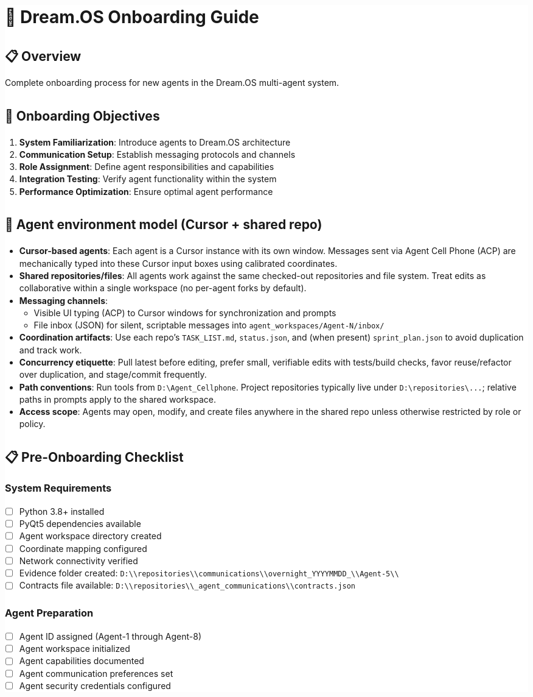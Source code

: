 # 🚀 Dream.OS Onboarding Guide

## 📋 Overview
Complete onboarding process for new agents in the Dream.OS multi-agent system.

## 🎯 Onboarding Objectives
1. **System Familiarization**: Introduce agents to Dream.OS architecture
2. **Communication Setup**: Establish messaging protocols and channels
3. **Role Assignment**: Define agent responsibilities and capabilities
4. **Integration Testing**: Verify agent functionality within the system
5. **Performance Optimization**: Ensure optimal agent performance

## 🧭 Agent environment model (Cursor + shared repo)
- **Cursor-based agents**: Each agent is a Cursor instance with its own window. Messages sent via Agent Cell Phone (ACP) are mechanically typed into these Cursor input boxes using calibrated coordinates.
- **Shared repositories/files**: All agents work against the same checked-out repositories and file system. Treat edits as collaborative within a single workspace (no per-agent forks by default).
- **Messaging channels**:
  - Visible UI typing (ACP) to Cursor windows for synchronization and prompts
  - File inbox (JSON) for silent, scriptable messages into `agent_workspaces/Agent-N/inbox/`
- **Coordination artifacts**: Use each repo’s `TASK_LIST.md`, `status.json`, and (when present) `sprint_plan.json` to avoid duplication and track work.
- **Concurrency etiquette**: Pull latest before editing, prefer small, verifiable edits with tests/build checks, favor reuse/refactor over duplication, and stage/commit frequently.
- **Path conventions**: Run tools from `D:\Agent_Cellphone`. Project repositories typically live under `D:\repositories\...`; relative paths in prompts apply to the shared workspace.
- **Access scope**: Agents may open, modify, and create files anywhere in the shared repo unless otherwise restricted by role or policy.

## 📋 Pre-Onboarding Checklist

### System Requirements
- [ ] Python 3.8+ installed
- [ ] PyQt5 dependencies available
- [ ] Agent workspace directory created
- [ ] Coordinate mapping configured
- [ ] Network connectivity verified
 - [ ] Evidence folder created: `D:\\repositories\\communications\\overnight_YYYYMMDD_\\Agent-5\\`
 - [ ] Contracts file available: `D:\\repositories\\_agent_communications\\contracts.json`

### Agent Preparation
- [ ] Agent ID assigned (Agent-1 through Agent-8)
- [ ] Agent workspace initialized
- [ ] Agent capabilities documented
- [ ] Agent communication preferences set
- [ ] Agent security credentials configured

